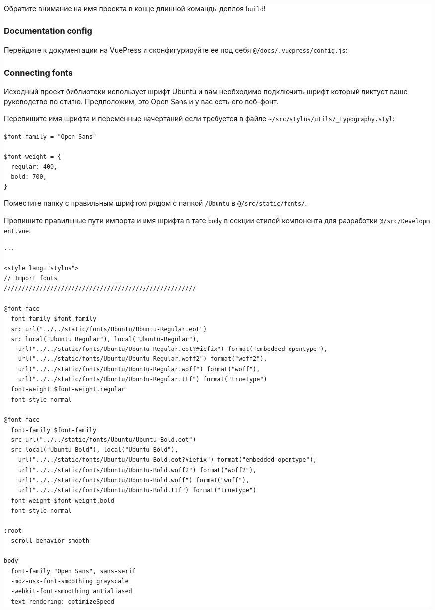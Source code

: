 Обратите внимание на имя проекта в конце длинной команды деплоя <code class="nowrap">build</code>!

### Documentation config

Перейдите к документации на VuePress и сконфигурируйте ее под себя <code class="nowrap">@/docs/.vuepress/config.js</code>:

### Connecting fonts

Исходный проект библиотеки использует шрифт Ubuntu и вам необходимо подключить шрифт который диктует ваше руководство по стилю. Предположим, это Open Sans и у вас есть его веб-фонт.

Перепишите имя шрифта и переменные начертаний если требуется в файле <code class="nowrap">~/src/stylus/utils/\_typography.styl</code>:

```stylus
$font-family = "Open Sans"

$font-weight = {
  regular: 400,
  bold: 700,
}
```

Поместите папку с правильным шрифтом рядом с папкой <code class="nowrap">/Ubuntu</code> в <code class="nowrap">@/src/static/fonts/</code>.

Пропишите правильные пути импорта и имя шрифта в таге <code>body</code> в секции стилей компонента для разработки <code class="nowrap">@/src/Development.vue</code>:

```vue
...

<style lang="stylus">
// Import fonts
//////////////////////////////////////////////////////

@font-face
  font-family $font-family
  src url("../../static/fonts/Ubuntu/Ubuntu-Regular.eot")
  src local("Ubuntu Regular"), local("Ubuntu-Regular"),
    url("../../static/fonts/Ubuntu/Ubuntu-Regular.eot?#iefix") format("embedded-opentype"),
    url("../../static/fonts/Ubuntu/Ubuntu-Regular.woff2") format("woff2"),
    url("../../static/fonts/Ubuntu/Ubuntu-Regular.woff") format("woff"),
    url("../../static/fonts/Ubuntu/Ubuntu-Regular.ttf") format("truetype")
  font-weight $font-weight.regular
  font-style normal

@font-face
  font-family $font-family
  src url("../../static/fonts/Ubuntu/Ubuntu-Bold.eot")
  src local("Ubuntu Bold"), local("Ubuntu-Bold"),
    url("../../static/fonts/Ubuntu/Ubuntu-Bold.eot?#iefix") format("embedded-opentype"),
    url("../../static/fonts/Ubuntu/Ubuntu-Bold.woff2") format("woff2"),
    url("../../static/fonts/Ubuntu/Ubuntu-Bold.woff") format("woff"),
    url("../../static/fonts/Ubuntu/Ubuntu-Bold.ttf") format("truetype")
  font-weight $font-weight.bold
  font-style normal
  
:root
  scroll-behavior smooth

body
  font-family "Open Sans", sans-serif
  -moz-osx-font-smoothing grayscale
  -webkit-font-smoothing antialiased
  text-rendering: optimizeSpeed
```